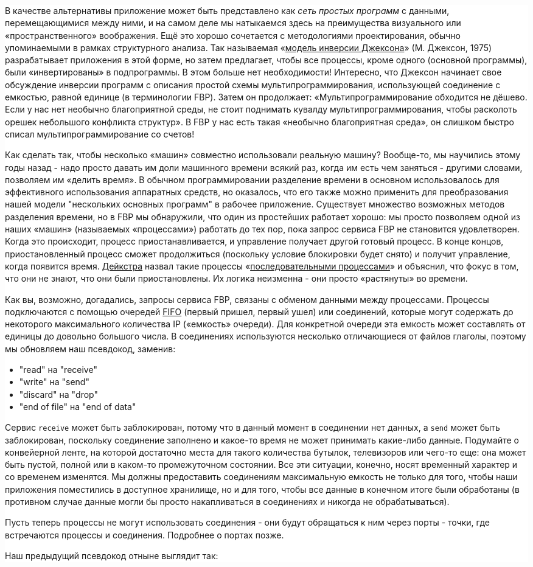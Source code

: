 В качестве альтернативы приложение может быть представлено как _сеть простых программ_ с данными, перемещающимися между ними, и на самом деле мы натыкаемся здесь на преимущества визуального или «пространственного» воображения. Ещё это хорошо сочетается с методологиями проектирования, обычно упоминаемыми в рамках структурного анализа. Так называемая «[модель инверсии Джексона](https://en.wikipedia.org/wiki/Jackson_structured_programming)» (М. Джексон, 1975) разрабатывает приложения в этой форме, но затем предлагает, чтобы все процессы, кроме одного (основной программы), были «инвертированы» в подпрограммы. В этом больше нет необходимости! Интересно, что Джексон начинает свое обсуждение инверсии программ с описания простой схемы мультипрограммирования, использующей соединение с емкостью, равной единице (в терминологии FBP). Затем он продолжает: «Мультипрограммирование обходится не дёшево. Если у нас нет необычно благоприятной среды, не стоит поднимать кувалду мультипрограммирования, чтобы расколоть орешек небольшого конфликта структур». В FBP у нас есть такая «необычно благоприятная среда», он слишком быстро списал мультипрограммирование со счетов!

Как сделать так, чтобы несколько «машин» совместно использовали реальную машину? Вообще-то, мы научились этому годы назад - надо просто давать им доли машинного времени всякий раз, когда им есть чем заняться - другими словами, позволяем им «делить время». В обычном программировании разделение времени в основном использовалось для эффективного использования аппаратных средств, но оказалось, что его также можно применить для преобразования нашей модели "нескольких основных программ" в рабочее приложение. Существует множество возможных методов разделения времени, но в FBP мы обнаружили, что один из простейших работает хорошо: мы просто позволяем одной из наших «машин» (называемых «процессами») работать до тех пор, пока запрос сервиса FBP не становится удовлетворен. Когда это происходит, процесс приостанавливается, и управление получает другой готовый процесс. В конце концов, приостановленный процесс сможет продолжиться (поскольку условие блокировки будет снято) и получит управление, когда появится время. [Дейкстра](https://en.wikipedia.org/wiki/Edsger_W._Dijkstra) назвал такие процессы «[последовательными процессами](https://en.wikipedia.org/wiki/Communicating_sequential_processes)» и объяснил, что фокус в том, что они не знают, что они были приостановлены. Их логика неизменна - они просто «растянуты» во времени.

Как вы, возможно, догадались, запросы сервиса FBP, связаны с обменом данными между процессами. Процессы подключаются с помощью очередей [FIFO](<https://en.wikipedia.org/wiki/FIFO_(computing_and_electronics)>) (первый пришел, первый ушел) или соединений, которые могут содержать до некоторого максимального количества IP («емкость» очереди). Для конкретной очереди эта емкость может составлять от единицы до довольно большого числа. В соединениях используются несколько отличающиеся от файлов глаголы, поэтому мы обновляем наш псевдокод, заменив:

- "read" на "receive"
- "write" на "send"
- "discard" на "drop"
- "end of file" на "end of data"

Сервис `receive` может быть заблокирован, потому что в данный момент в соединении нет данных, а `send` может быть заблокирован, поскольку соединение заполнено и какое-то время не может принимать какие-либо данные. Подумайте о конвейерной ленте, на которой достаточно места для такого количества бутылок, телевизоров или чего-то еще: она может быть пустой, полной или в каком-то промежуточном состоянии. Все эти ситуации, конечно, носят временный характер и со временем изменятся. Мы должны предоставить соединениям максимальную емкость не только для того, чтобы наши приложения поместились в доступное хранилище, но и для того, чтобы все данные в конечном итоге были обработаны (в противном случае данные могли бы просто накапливаться в соединениях и никогда не обрабатываться).

Пусть теперь процессы не могут использовать соединения - они будут обращаться к ним через порты - точки, где встречаются процессы и соединения. Подробнее о портах позже.

Наш предыдущий псевдокод отныне выглядит так:
